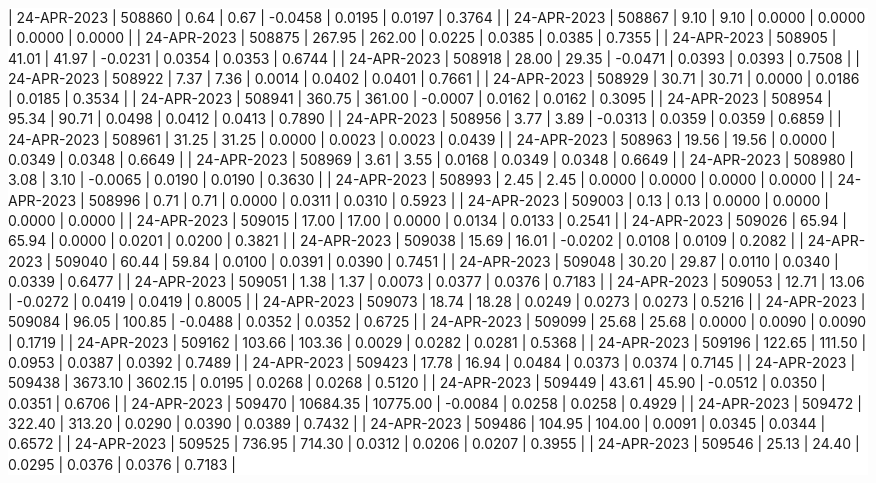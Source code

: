 | 24-APR-2023 | 508860 | 0.64 | 0.67 | -0.0458 | 0.0195 | 0.0197 | 0.3764 |
| 24-APR-2023 | 508867 | 9.10 | 9.10 | 0.0000 | 0.0000 | 0.0000 | 0.0000 |
| 24-APR-2023 | 508875 | 267.95 | 262.00 | 0.0225 | 0.0385 | 0.0385 | 0.7355 |
| 24-APR-2023 | 508905 | 41.01 | 41.97 | -0.0231 | 0.0354 | 0.0353 | 0.6744 |
| 24-APR-2023 | 508918 | 28.00 | 29.35 | -0.0471 | 0.0393 | 0.0393 | 0.7508 |
| 24-APR-2023 | 508922 | 7.37 | 7.36 | 0.0014 | 0.0402 | 0.0401 | 0.7661 |
| 24-APR-2023 | 508929 | 30.71 | 30.71 | 0.0000 | 0.0186 | 0.0185 | 0.3534 |
| 24-APR-2023 | 508941 | 360.75 | 361.00 | -0.0007 | 0.0162 | 0.0162 | 0.3095 |
| 24-APR-2023 | 508954 | 95.34 | 90.71 | 0.0498 | 0.0412 | 0.0413 | 0.7890 |
| 24-APR-2023 | 508956 | 3.77 | 3.89 | -0.0313 | 0.0359 | 0.0359 | 0.6859 |
| 24-APR-2023 | 508961 | 31.25 | 31.25 | 0.0000 | 0.0023 | 0.0023 | 0.0439 |
| 24-APR-2023 | 508963 | 19.56 | 19.56 | 0.0000 | 0.0349 | 0.0348 | 0.6649 |
| 24-APR-2023 | 508969 | 3.61 | 3.55 | 0.0168 | 0.0349 | 0.0348 | 0.6649 |
| 24-APR-2023 | 508980 | 3.08 | 3.10 | -0.0065 | 0.0190 | 0.0190 | 0.3630 |
| 24-APR-2023 | 508993 | 2.45 | 2.45 | 0.0000 | 0.0000 | 0.0000 | 0.0000 |
| 24-APR-2023 | 508996 | 0.71 | 0.71 | 0.0000 | 0.0311 | 0.0310 | 0.5923 |
| 24-APR-2023 | 509003 | 0.13 | 0.13 | 0.0000 | 0.0000 | 0.0000 | 0.0000 |
| 24-APR-2023 | 509015 | 17.00 | 17.00 | 0.0000 | 0.0134 | 0.0133 | 0.2541 |
| 24-APR-2023 | 509026 | 65.94 | 65.94 | 0.0000 | 0.0201 | 0.0200 | 0.3821 |
| 24-APR-2023 | 509038 | 15.69 | 16.01 | -0.0202 | 0.0108 | 0.0109 | 0.2082 |
| 24-APR-2023 | 509040 | 60.44 | 59.84 | 0.0100 | 0.0391 | 0.0390 | 0.7451 |
| 24-APR-2023 | 509048 | 30.20 | 29.87 | 0.0110 | 0.0340 | 0.0339 | 0.6477 |
| 24-APR-2023 | 509051 | 1.38 | 1.37 | 0.0073 | 0.0377 | 0.0376 | 0.7183 |
| 24-APR-2023 | 509053 | 12.71 | 13.06 | -0.0272 | 0.0419 | 0.0419 | 0.8005 |
| 24-APR-2023 | 509073 | 18.74 | 18.28 | 0.0249 | 0.0273 | 0.0273 | 0.5216 |
| 24-APR-2023 | 509084 | 96.05 | 100.85 | -0.0488 | 0.0352 | 0.0352 | 0.6725 |
| 24-APR-2023 | 509099 | 25.68 | 25.68 | 0.0000 | 0.0090 | 0.0090 | 0.1719 |
| 24-APR-2023 | 509162 | 103.66 | 103.36 | 0.0029 | 0.0282 | 0.0281 | 0.5368 |
| 24-APR-2023 | 509196 | 122.65 | 111.50 | 0.0953 | 0.0387 | 0.0392 | 0.7489 |
| 24-APR-2023 | 509423 | 17.78 | 16.94 | 0.0484 | 0.0373 | 0.0374 | 0.7145 |
| 24-APR-2023 | 509438 | 3673.10 | 3602.15 | 0.0195 | 0.0268 | 0.0268 | 0.5120 |
| 24-APR-2023 | 509449 | 43.61 | 45.90 | -0.0512 | 0.0350 | 0.0351 | 0.6706 |
| 24-APR-2023 | 509470 | 10684.35 | 10775.00 | -0.0084 | 0.0258 | 0.0258 | 0.4929 |
| 24-APR-2023 | 509472 | 322.40 | 313.20 | 0.0290 | 0.0390 | 0.0389 | 0.7432 |
| 24-APR-2023 | 509486 | 104.95 | 104.00 | 0.0091 | 0.0345 | 0.0344 | 0.6572 |
| 24-APR-2023 | 509525 | 736.95 | 714.30 | 0.0312 | 0.0206 | 0.0207 | 0.3955 |
| 24-APR-2023 | 509546 | 25.13 | 24.40 | 0.0295 | 0.0376 | 0.0376 | 0.7183 |
